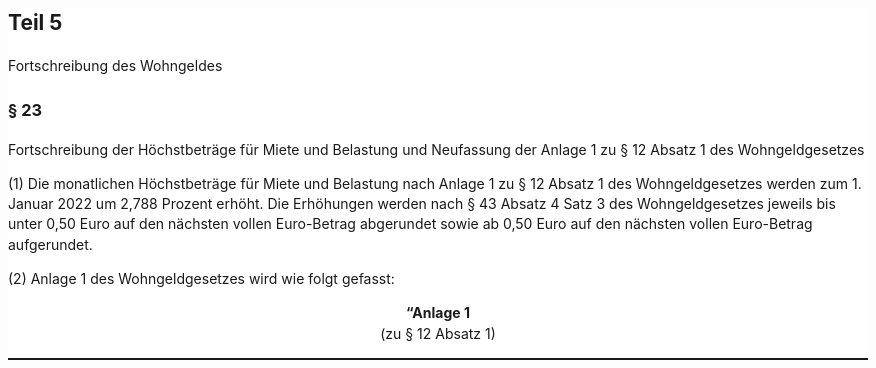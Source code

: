 </div>

</div>

</div>

<span id="BJNR020650971BJNG000600126.html"></span>

## Teil 5  
Fortschreibung des Wohngeldes

<span id="BJNR020650971BJNE003600126.html"></span>

### § 23  
Fortschreibung der Höchstbeträge für Miete und Belastung und Neufassung der Anlage 1 zu § 12 Absatz 1 des Wohngeldgesetzes

<div>

<div class="jnhtml">

<div>

<div class="jurAbsatz">

(1) Die monatlichen Höchstbeträge für Miete und Belastung nach Anlage 1
zu § 12 Absatz 1 des Wohngeldgesetzes werden zum 1. Januar 2022 um 2,788
Prozent erhöht. Die Erhöhungen werden nach § 43 Absatz 4 Satz 3 des
Wohngeldgesetzes jeweils bis unter 0,50 Euro auf den nächsten vollen
Euro-Betrag abgerundet sowie ab 0,50 Euro auf den nächsten vollen
Euro-Betrag aufgerundet.

</div>

<div class="jurAbsatz">

(2) Anlage 1 des Wohngeldgesetzes wird wie folgt gefasst:

</div>

<div style="text-align:center;">

<span style=";font-weight:bold">“Anlage 1</span>  
(zu § 12 Absatz 1)

</div>

<div class="jurAbsatz">

<table width="100%" style="border-collapse: collapse;border-top: 0.5pt solid ; border-bottom: 0.5pt solid ; border-left: 0.5pt solid ; border-right: 0.5pt solid ; ">

<colgroup>

<col align="center" width="33%">

</col>

<col align="center" width="33%">

</col>
